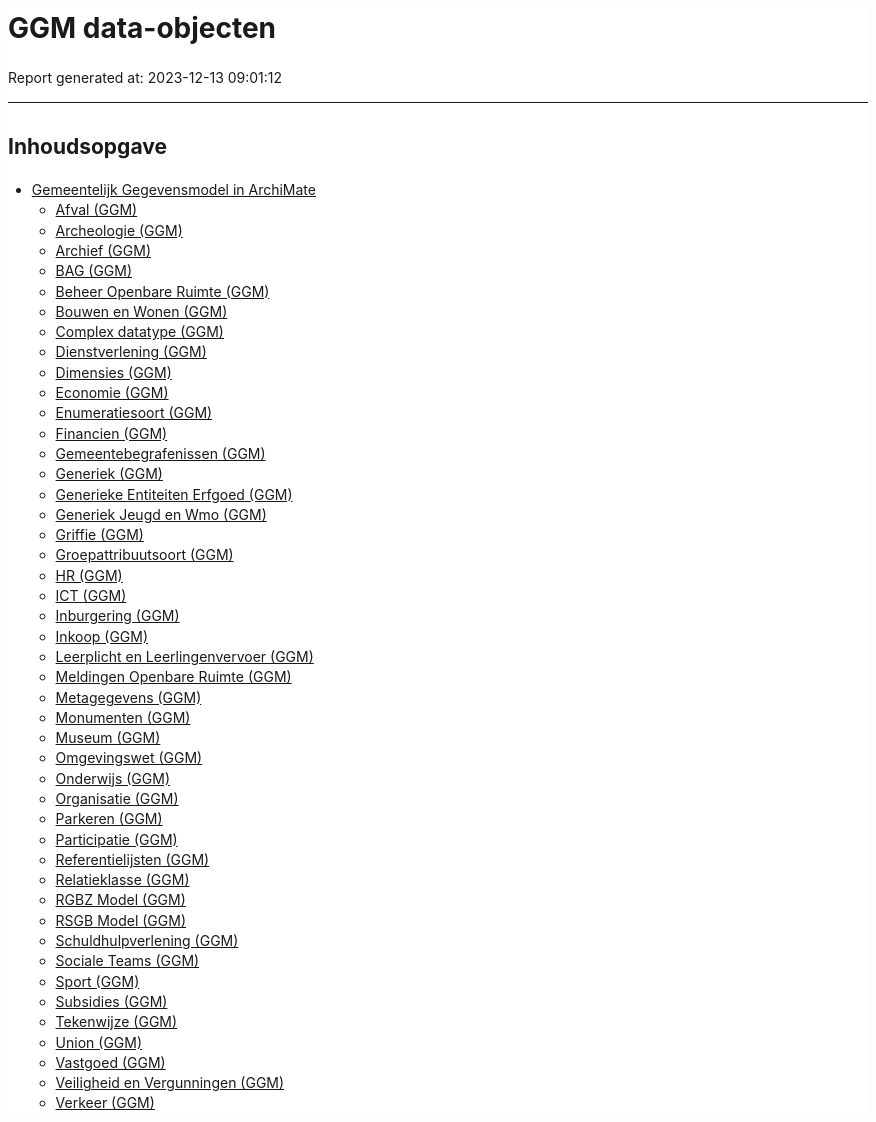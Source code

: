 # GGM data-objecten


Report generated at: 2023-12-13  09:01:12

---
## Inhoudsopgave

* [Gemeentelijk Gegevensmodel in ArchiMate](#gemeentelijk-gegevensmodel-in-archimate)
  * [Afval (GGM)](#afval-ggm)
  * [Archeologie (GGM)](#archeologie-ggm)
  * [Archief (GGM)](#archief-ggm)
  * [BAG (GGM)](#bag-ggm)
  * [Beheer Openbare Ruimte (GGM)](#beheer-openbare-ruimte-ggm)
  * [Bouwen en Wonen (GGM)](#bouwen-en-wonen-ggm)
  * [Complex datatype (GGM)](#complex-datatype-ggm)
  * [Dienstverlening (GGM)](#dienstverlening-ggm)
  * [Dimensies (GGM)](#dimensies-ggm)
  * [Economie (GGM)](#economie-ggm)
  * [Enumeratiesoort (GGM)](#enumeratiesoort-ggm)
  * [Financien (GGM)](#financien-ggm)
  * [Gemeentebegrafenissen (GGM)](#gemeentebegrafenissen-ggm)
  * [Generiek (GGM)](#generiek-ggm)
  * [Generieke Entiteiten Erfgoed (GGM)](#generieke-entiteiten-erfgoed-ggm)
  * [Generiek Jeugd en Wmo (GGM)](#generiek-jeugd-en-wmo-ggm)
  * [Griffie (GGM)](#griffie-ggm)
  * [Groepattribuutsoort (GGM)](#groepattribuutsoort-ggm)
  * [HR (GGM)](#hr-ggm)
  * [ICT (GGM)](#ict-ggm)
  * [Inburgering (GGM)](#inburgering-ggm)
  * [Inkoop (GGM)](#inkoop-ggm)
  * [Leerplicht en Leerlingenvervoer (GGM)](#leerplicht-en-leerlingenvervoer-ggm)
  * [Meldingen Openbare Ruimte (GGM)](#meldingen-openbare-ruimte-ggm)
  * [Metagegevens (GGM)](#metagegevens-ggm)
  * [Monumenten  (GGM)](#monumenten-ggm)
  * [Museum (GGM)](#museum-ggm)
  * [Omgevingswet (GGM)](#omgevingswet-ggm)
  * [Onderwijs (GGM)](#onderwijs-ggm)
  * [Organisatie (GGM)](#organisatie-ggm)
  * [Parkeren (GGM)](#parkeren-ggm)
  * [Participatie (GGM)](#participatie-ggm)
  * [Referentielijsten (GGM)](#referentielijsten-ggm)
  * [Relatieklasse (GGM)](#relatieklasse-ggm)
  * [RGBZ Model (GGM)](#rgbz-model-ggm)
  * [RSGB Model (GGM)](#rsgb-model-ggm)
  * [Schuldhulpverlening (GGM)](#schuldhulpverlening-ggm)
  * [Sociale Teams (GGM)](#sociale-teams-ggm)
  * [Sport (GGM)](#sport-ggm)
  * [Subsidies (GGM)](#subsidies-ggm)
  * [Tekenwijze (GGM)](#tekenwijze-ggm)
  * [Union (GGM)](#union-ggm)
  * [Vastgoed (GGM)](#vastgoed-ggm)
  * [Veiligheid en Vergunningen (GGM)](#veiligheid-en-vergunningen-ggm)
  * [Verkeer (GGM)](#verkeer-ggm)
